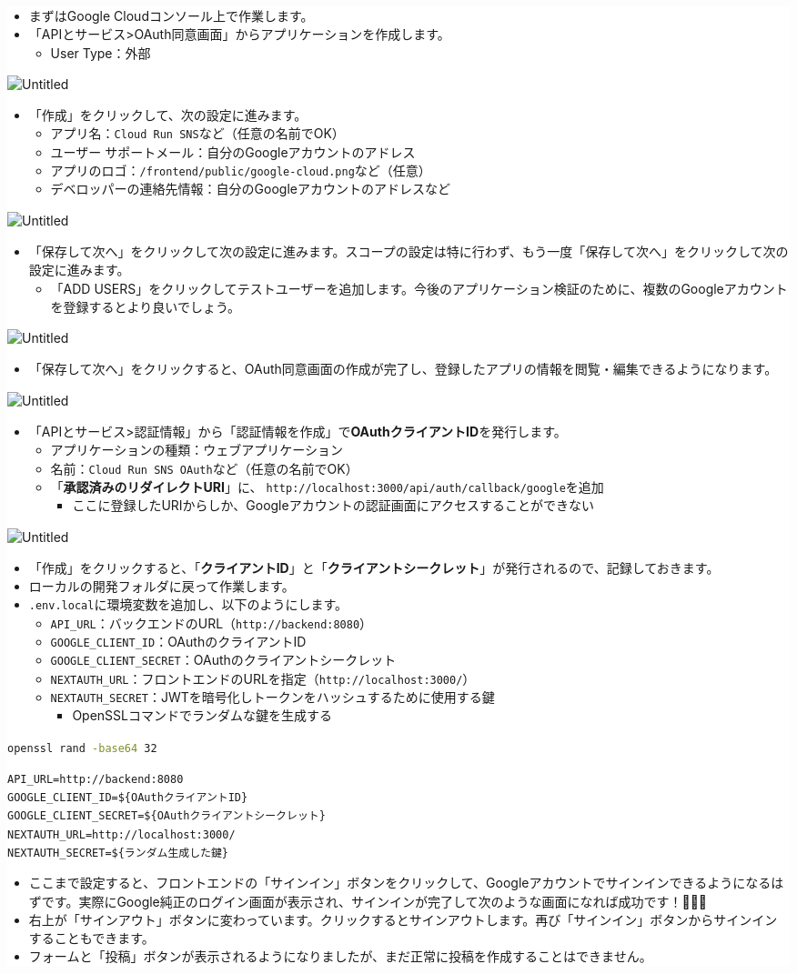 - まずはGoogle Cloudコンソール上で作業します。
- 「APIとサービス>OAuth同意画面」からアプリケーションを作成します。
    - User Type：外部

![Untitled](Cloud%20Run%E3%81%AB%E3%82%88%E3%82%8B%E8%87%AA%E5%AE%B6%E8%A3%BDWeb%E3%82%A2%E3%83%95%E3%82%9A%E3%83%AA%E3%82%B1%E3%83%BC%E3%82%B7%E3%83%A7%E3%83%B3%E3%83%86%E3%82%99%E3%83%95%E3%82%9A%E3%83%AD%E3%82%A4%E3%83%88%E3%83%AC%E3%83%BC%E3%83%8B%E3%83%B3%E3%82%AF%E3%82%99%208f7d962d999047e0a8f513d706f95933/Untitled%202.png)

- 「作成」をクリックして、次の設定に進みます。
    - アプリ名：`Cloud Run SNS`など（任意の名前でOK）
    - ユーザー サポートメール：自分のGoogleアカウントのアドレス
    - アプリのロゴ：`/frontend/public/google-cloud.png`など（任意）
    - デベロッパーの連絡先情報：自分のGoogleアカウントのアドレスなど

![Untitled](Cloud%20Run%E3%81%AB%E3%82%88%E3%82%8B%E8%87%AA%E5%AE%B6%E8%A3%BDWeb%E3%82%A2%E3%83%95%E3%82%9A%E3%83%AA%E3%82%B1%E3%83%BC%E3%82%B7%E3%83%A7%E3%83%B3%E3%83%86%E3%82%99%E3%83%95%E3%82%9A%E3%83%AD%E3%82%A4%E3%83%88%E3%83%AC%E3%83%BC%E3%83%8B%E3%83%B3%E3%82%AF%E3%82%99%208f7d962d999047e0a8f513d706f95933/Untitled%203.png)

- 「保存して次へ」をクリックして次の設定に進みます。スコープの設定は特に行わず、もう一度「保存して次へ」をクリックして次の設定に進みます。
    - 「ADD USERS」をクリックしてテストユーザーを追加します。今後のアプリケーション検証のために、複数のGoogleアカウントを登録するとより良いでしょう。

![Untitled](Cloud%20Run%E3%81%AB%E3%82%88%E3%82%8B%E8%87%AA%E5%AE%B6%E8%A3%BDWeb%E3%82%A2%E3%83%95%E3%82%9A%E3%83%AA%E3%82%B1%E3%83%BC%E3%82%B7%E3%83%A7%E3%83%B3%E3%83%86%E3%82%99%E3%83%95%E3%82%9A%E3%83%AD%E3%82%A4%E3%83%88%E3%83%AC%E3%83%BC%E3%83%8B%E3%83%B3%E3%82%AF%E3%82%99%208f7d962d999047e0a8f513d706f95933/Untitled%204.png)

- 「保存して次へ」をクリックすると、OAuth同意画面の作成が完了し、登録したアプリの情報を閲覧・編集できるようになります。

![Untitled](Cloud%20Run%E3%81%AB%E3%82%88%E3%82%8B%E8%87%AA%E5%AE%B6%E8%A3%BDWeb%E3%82%A2%E3%83%95%E3%82%9A%E3%83%AA%E3%82%B1%E3%83%BC%E3%82%B7%E3%83%A7%E3%83%B3%E3%83%86%E3%82%99%E3%83%95%E3%82%9A%E3%83%AD%E3%82%A4%E3%83%88%E3%83%AC%E3%83%BC%E3%83%8B%E3%83%B3%E3%82%AF%E3%82%99%208f7d962d999047e0a8f513d706f95933/Untitled%205.png)

- 「APIとサービス>認証情報」から「認証情報を作成」で**OAuthクライアントID**を発行します。
    - アプリケーションの種類：ウェブアプリケーション
    - 名前：`Cloud Run SNS OAuth`など（任意の名前でOK）
    - 「**承認済みのリダイレクトURI**」に、 `http://localhost:3000/api/auth/callback/google`を追加
        - ここに登録したURIからしか、Googleアカウントの認証画面にアクセスすることができない

![Untitled](Cloud%20Run%E3%81%AB%E3%82%88%E3%82%8B%E8%87%AA%E5%AE%B6%E8%A3%BDWeb%E3%82%A2%E3%83%95%E3%82%9A%E3%83%AA%E3%82%B1%E3%83%BC%E3%82%B7%E3%83%A7%E3%83%B3%E3%83%86%E3%82%99%E3%83%95%E3%82%9A%E3%83%AD%E3%82%A4%E3%83%88%E3%83%AC%E3%83%BC%E3%83%8B%E3%83%B3%E3%82%AF%E3%82%99%208f7d962d999047e0a8f513d706f95933/Untitled%206.png)

- 「作成」をクリックすると、「**クライアントID**」と「**クライアントシークレット**」が発行されるので、記録しておきます。
- ローカルの開発フォルダに戻って作業します。
- `.env.local`に環境変数を追加し、以下のようにします。
    - `API_URL`：バックエンドのURL（`http://backend:8080`）
    - `GOOGLE_CLIENT_ID`：OAuthのクライアントID
    - `GOOGLE_CLIENT_SECRET`：OAuthのクライアントシークレット
    - `NEXTAUTH_URL`：フロントエンドのURLを指定（`http://localhost:3000/`）
    - `NEXTAUTH_SECRET`：JWTを暗号化しトークンをハッシュするために使用する鍵
        - OpenSSLコマンドでランダムな鍵を生成する

```bash
openssl rand -base64 32
```

```
API_URL=http://backend:8080
GOOGLE_CLIENT_ID=${OAuthクライアントID}
GOOGLE_CLIENT_SECRET=${OAuthクライアントシークレット}
NEXTAUTH_URL=http://localhost:3000/
NEXTAUTH_SECRET=${ランダム生成した鍵}
```

- ここまで設定すると、フロントエンドの「サインイン」ボタンをクリックして、Googleアカウントでサインインできるようになるはずです。実際にGoogle純正のログイン画面が表示され、サインインが完了して次のような画面になれば成功です！🎉🎉🎉
- 右上が「サインアウト」ボタンに変わっています。クリックするとサインアウトします。再び「サインイン」ボタンからサインインすることもできます。
- フォームと「投稿」ボタンが表示されるようになりましたが、まだ正常に投稿を作成することはできません。

